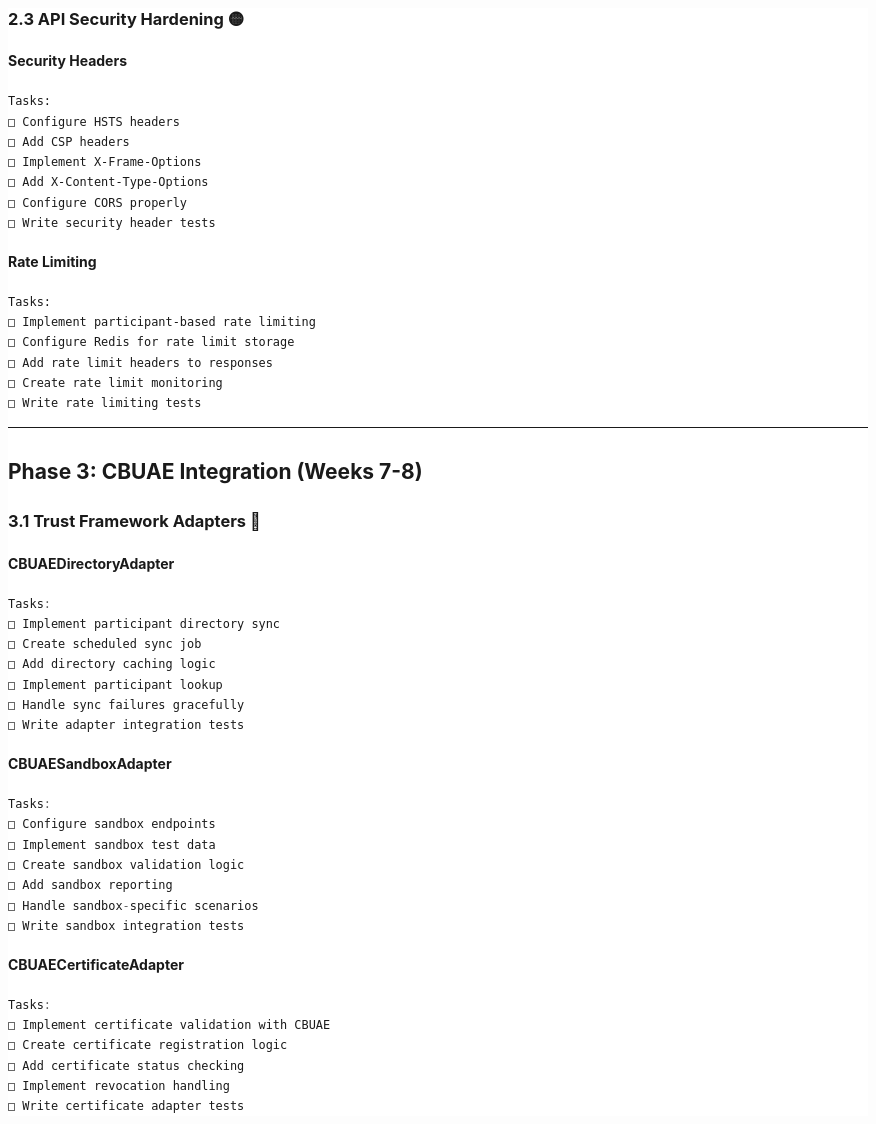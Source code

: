 ### 2.3 API Security Hardening 🟡

#### Security Headers
```
Tasks:
□ Configure HSTS headers
□ Add CSP headers
□ Implement X-Frame-Options
□ Add X-Content-Type-Options
□ Configure CORS properly
□ Write security header tests
```

#### Rate Limiting
```
Tasks:
□ Implement participant-based rate limiting
□ Configure Redis for rate limit storage
□ Add rate limit headers to responses
□ Create rate limit monitoring
□ Write rate limiting tests
```

---

## Phase 3: CBUAE Integration (Weeks 7-8)

### 3.1 Trust Framework Adapters 🔴

#### CBUAEDirectoryAdapter
```java
Tasks:
□ Implement participant directory sync
□ Create scheduled sync job
□ Add directory caching logic
□ Implement participant lookup
□ Handle sync failures gracefully
□ Write adapter integration tests
```

#### CBUAESandboxAdapter
```java
Tasks:
□ Configure sandbox endpoints
□ Implement sandbox test data
□ Create sandbox validation logic
□ Add sandbox reporting
□ Handle sandbox-specific scenarios
□ Write sandbox integration tests
```

#### CBUAECertificateAdapter
```java
Tasks:
□ Implement certificate validation with CBUAE
□ Create certificate registration logic
□ Add certificate status checking
□ Implement revocation handling
□ Write certificate adapter tests
```
